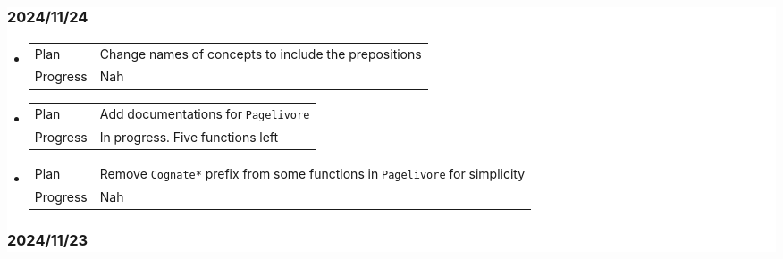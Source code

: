 ### 2024/11/24

<ul>
  <li>
    <table>
      <tbody>
        <tr>
          <td>Plan</td>
          <td>Change names of concepts to include the prepositions</td>
        </tr>
        <tr>
          <td>Progress</td>
          <td>Nah</td>
        </tr>
      </tbody>
    </table>
  </li>

  <li>
    <table>
      <tbody>
        <tr>
          <td>Plan</td>
          <td>Add documentations for <code>Pagelivore</code></td>
        </tr>
        <tr>
          <td>Progress</td>
          <td>In progress. Five functions left</td>
        </tr>
      </tbody>
    </table>
  </li>

  <li>
    <table>
      <tbody>
        <tr>
          <td>Plan</td>
          <td>Remove <code>Cognate*</code> prefix from some functions in <code>Pagelivore</code> for simplicity</td>
        </tr>
        <tr>
          <td>Progress</td>
          <td>Nah</td>
        </tr>
      </tbody>
    </table>
  </li>
</ul>

### 2024/11/23
